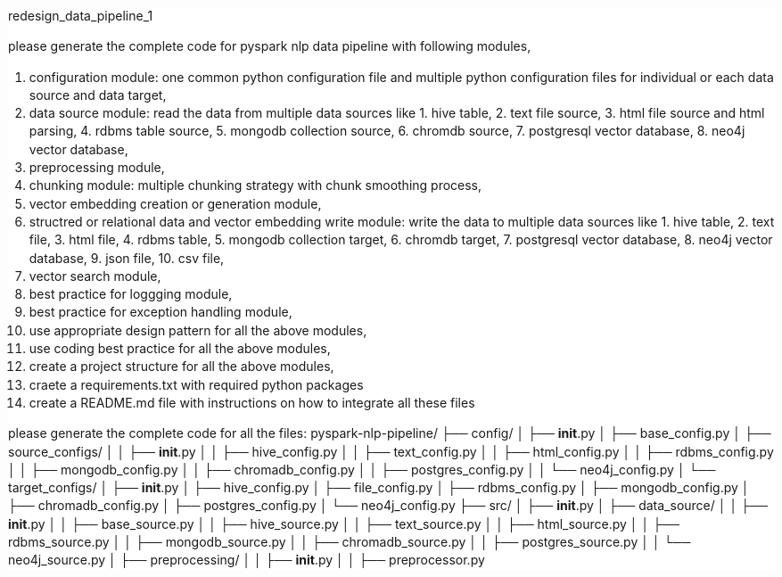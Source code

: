 redesign_data_pipeline_1


please generate the complete code for pyspark nlp data pipeline with following modules, 
1. configuration module: one common python configuration file and multiple python configuration files for individual or each data source and data target, 
2. data source module: read the data from multiple data sources like 1. hive table, 2. text file source, 3. html file source and html parsing, 4. rdbms table source, 5. mongodb collection source, 6. chromdb source, 7. postgresql vector database, 8. neo4j vector database,
3. preprocessing module,
4. chunking module: multiple chunking strategy with chunk smoothing process,
5. vector embedding creation or generation module,
6. structred or relational data and vector embedding write module: write the data to multiple data sources like 1. hive table, 2. text file, 3. html file, 4. rdbms table, 5. mongodb collection target, 6. chromdb target, 7. postgresql vector database, 8. neo4j vector database, 9. json file, 10. csv file,
7. vector search module,
8. best practice for loggging module,
9. best practice for exception handling module,
10. use appropriate design pattern for all the above modules,
11. use coding best practice for all the above modules,
12. create a project structure for all the above modules,
13. craete a requirements.txt with required python packages
14. create a README.md file with instructions on how to integrate all these files

please generate the complete code for all the files:
pyspark-nlp-pipeline/
├── config/
│   ├── __init__.py
│   ├── base_config.py
│   ├── source_configs/
│   │   ├── __init__.py
│   │   ├── hive_config.py
│   │   ├── text_config.py
│   │   ├── html_config.py
│   │   ├── rdbms_config.py
│   │   ├── mongodb_config.py
│   │   ├── chromadb_config.py
│   │   ├── postgres_config.py
│   │   └── neo4j_config.py
│   └── target_configs/
│       ├── __init__.py
│       ├── hive_config.py
│       ├── file_config.py
│       ├── rdbms_config.py
│       ├── mongodb_config.py
│       ├── chromadb_config.py
│       ├── postgres_config.py
│       └── neo4j_config.py
├── src/
│   ├── __init__.py
│   ├── data_source/
│   │   ├── __init__.py
│   │   ├── base_source.py
│   │   ├── hive_source.py
│   │   ├── text_source.py
│   │   ├── html_source.py
│   │   ├── rdbms_source.py
│   │   ├── mongodb_source.py
│   │   ├── chromadb_source.py
│   │   ├── postgres_source.py
│   │   └── neo4j_source.py
│   ├── preprocessing/
│   │   ├── __init__.py
│   │   ├── preprocessor.py